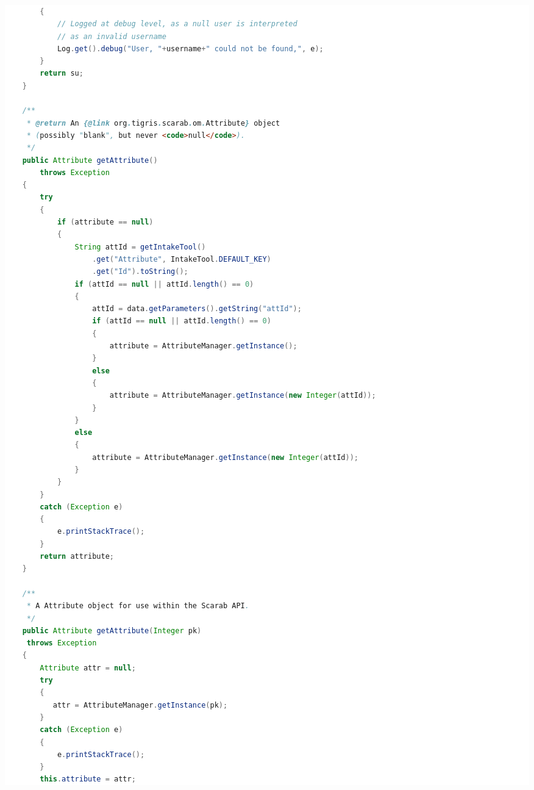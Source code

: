 ```java
        {
            // Logged at debug level, as a null user is interpreted 
            // as an invalid username
            Log.get().debug("User, "+username+" could not be found,", e);
        }
        return su;
    }

    /**
     * @return An {@link org.tigris.scarab.om.Attribute} object
     * (possibly "blank", but never <code>null</code>).
     */
    public Attribute getAttribute()
        throws Exception
    {
        try
        {
            if (attribute == null)
            {
                String attId = getIntakeTool()
                    .get("Attribute", IntakeTool.DEFAULT_KEY)
                    .get("Id").toString();
                if (attId == null || attId.length() == 0)
                {
                    attId = data.getParameters().getString("attId");
                    if (attId == null || attId.length() == 0)
                    { 
                        attribute = AttributeManager.getInstance();
                    }
                    else 
                    {
                        attribute = AttributeManager.getInstance(new Integer(attId));
                    }
                }
                else 
                {
                    attribute = AttributeManager.getInstance(new Integer(attId));
                }
            }
        }
        catch (Exception e)
        {
            e.printStackTrace();
        }
        return attribute;
    }

    /**
     * A Attribute object for use within the Scarab API.
     */
    public Attribute getAttribute(Integer pk)
     throws Exception
    {
        Attribute attr = null;
        try
        {
           attr = AttributeManager.getInstance(pk);
        }
        catch (Exception e)
        {
            e.printStackTrace();
        }
        this.attribute = attr;
```